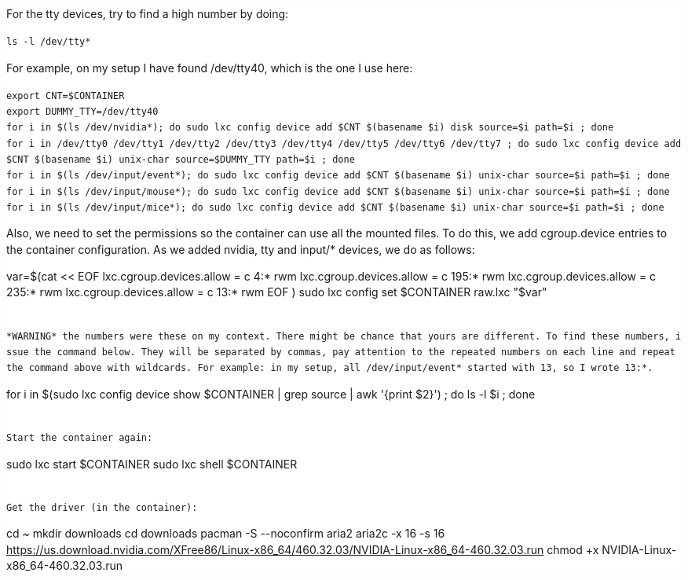 For the tty devices, try to find a high number by doing:

```
ls -l /dev/tty*
```

For example, on my setup I have found /dev/tty40, which is the one I use here:

```
export CNT=$CONTAINER
export DUMMY_TTY=/dev/tty40
for i in $(ls /dev/nvidia*); do sudo lxc config device add $CNT $(basename $i) disk source=$i path=$i ; done
for i in /dev/tty0 /dev/tty1 /dev/tty2 /dev/tty3 /dev/tty4 /dev/tty5 /dev/tty6 /dev/tty7 ; do sudo lxc config device add $CNT $(basename $i) unix-char source=$DUMMY_TTY path=$i ; done
for i in $(ls /dev/input/event*); do sudo lxc config device add $CNT $(basename $i) unix-char source=$i path=$i ; done
for i in $(ls /dev/input/mouse*); do sudo lxc config device add $CNT $(basename $i) unix-char source=$i path=$i ; done
for i in $(ls /dev/input/mice*); do sudo lxc config device add $CNT $(basename $i) unix-char source=$i path=$i ; done
```

Also, we need to set the permissions so the container can use all the mounted files. To do this, we add cgroup.device entries to the container configuration. As we added nvidia, tty and input/* devices, we do as follows:

```

```
var=$(cat << EOF 
lxc.cgroup.devices.allow = c 4:* rwm
lxc.cgroup.devices.allow = c 195:* rwm
lxc.cgroup.devices.allow = c 235:* rwm
lxc.cgroup.devices.allow = c 13:* rwm
EOF
)
sudo lxc config set $CONTAINER raw.lxc "$var"
```

*WARNING* the numbers were these on my context. There might be chance that yours are different. To find these numbers, issue the command below. They will be separated by commas, pay attention to the repeated numbers on each line and repeat the command above with wildcards. For example: in my setup, all /dev/input/event* started with 13, so I wrote 13:*.

```
for i in $(sudo lxc config device show $CONTAINER | grep source | awk '{print $2}') ; do ls -l $i ; done
```

Start the container again:

```
sudo lxc start $CONTAINER
sudo lxc shell $CONTAINER
```

Get the driver (in the container):

```
cd ~
mkdir downloads
cd downloads
pacman -S --noconfirm aria2
aria2c -x 16 -s 16 https://us.download.nvidia.com/XFree86/Linux-x86_64/460.32.03/NVIDIA-Linux-x86_64-460.32.03.run
chmod +x NVIDIA-Linux-x86_64-460.32.03.run
